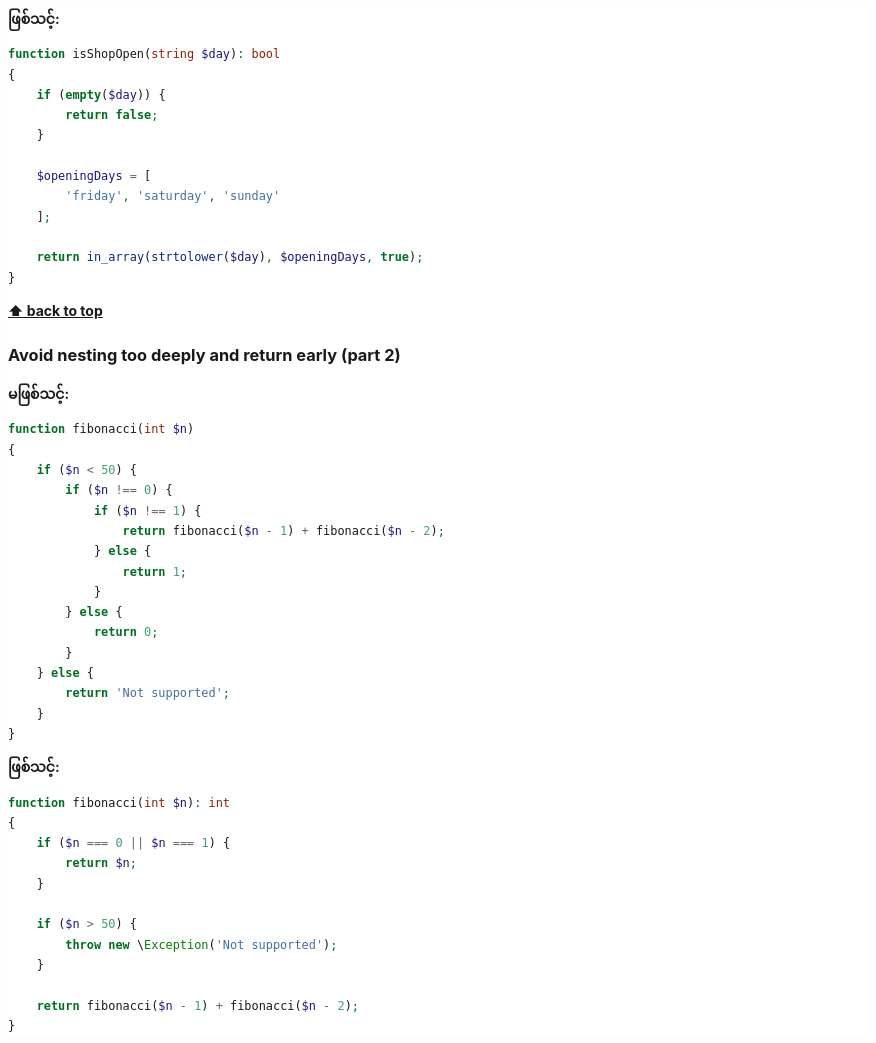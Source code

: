 **ဖြစ်သင့်:**

```php
function isShopOpen(string $day): bool
{
    if (empty($day)) {
        return false;
    }

    $openingDays = [
        'friday', 'saturday', 'sunday'
    ];

    return in_array(strtolower($day), $openingDays, true);
}
```

**[⬆ back to top](#မာတိကာ)**

### Avoid nesting too deeply and return early (part 2)

**မဖြစ်သင့်:**

```php
function fibonacci(int $n)
{
    if ($n < 50) {
        if ($n !== 0) {
            if ($n !== 1) {
                return fibonacci($n - 1) + fibonacci($n - 2);
            } else {
                return 1;
            }
        } else {
            return 0;
        }
    } else {
        return 'Not supported';
    }
}
```

**ဖြစ်သင့်:**

```php
function fibonacci(int $n): int
{
    if ($n === 0 || $n === 1) {
        return $n;
    }

    if ($n > 50) {
        throw new \Exception('Not supported');
    }

    return fibonacci($n - 1) + fibonacci($n - 2);
}
```
